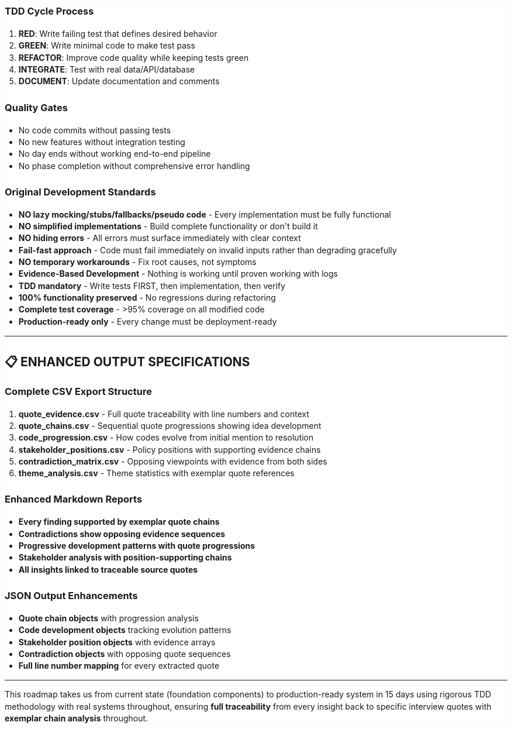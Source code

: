 ### **TDD Cycle Process**
1. **RED**: Write failing test that defines desired behavior
2. **GREEN**: Write minimal code to make test pass
3. **REFACTOR**: Improve code quality while keeping tests green
4. **INTEGRATE**: Test with real data/API/database
5. **DOCUMENT**: Update documentation and comments

### **Quality Gates**
- No code commits without passing tests
- No new features without integration testing
- No day ends without working end-to-end pipeline
- No phase completion without comprehensive error handling

### **Original Development Standards**
- **NO lazy mocking/stubs/fallbacks/pseudo code** - Every implementation must be fully functional
- **NO simplified implementations** - Build complete functionality or don't build it  
- **NO hiding errors** - All errors must surface immediately with clear context
- **Fail-fast approach** - Code must fail immediately on invalid inputs rather than degrading gracefully
- **NO temporary workarounds** - Fix root causes, not symptoms
- **Evidence-Based Development** - Nothing is working until proven working with logs
- **TDD mandatory** - Write tests FIRST, then implementation, then verify
- **100% functionality preserved** - No regressions during refactoring
- **Complete test coverage** - >95% coverage on all modified code
- **Production-ready only** - Every change must be deployment-ready

---

## 📋 **ENHANCED OUTPUT SPECIFICATIONS**

### **Complete CSV Export Structure**
1. **quote_evidence.csv** - Full quote traceability with line numbers and context
2. **quote_chains.csv** - Sequential quote progressions showing idea development  
3. **code_progression.csv** - How codes evolve from initial mention to resolution
4. **stakeholder_positions.csv** - Policy positions with supporting evidence chains
5. **contradiction_matrix.csv** - Opposing viewpoints with evidence from both sides
6. **theme_analysis.csv** - Theme statistics with exemplar quote references

### **Enhanced Markdown Reports**
- **Every finding supported by exemplar quote chains**
- **Contradictions show opposing evidence sequences**
- **Progressive development patterns with quote progressions**
- **Stakeholder analysis with position-supporting chains**
- **All insights linked to traceable source quotes**

### **JSON Output Enhancements**
- **Quote chain objects** with progression analysis  
- **Code development objects** tracking evolution patterns
- **Stakeholder position objects** with evidence arrays
- **Contradiction objects** with opposing quote sequences
- **Full line number mapping** for every extracted quote

---

This roadmap takes us from current state (foundation components) to production-ready system in 15 days using rigorous TDD methodology with real systems throughout, ensuring **full traceability** from every insight back to specific interview quotes with **exemplar chain analysis** throughout.